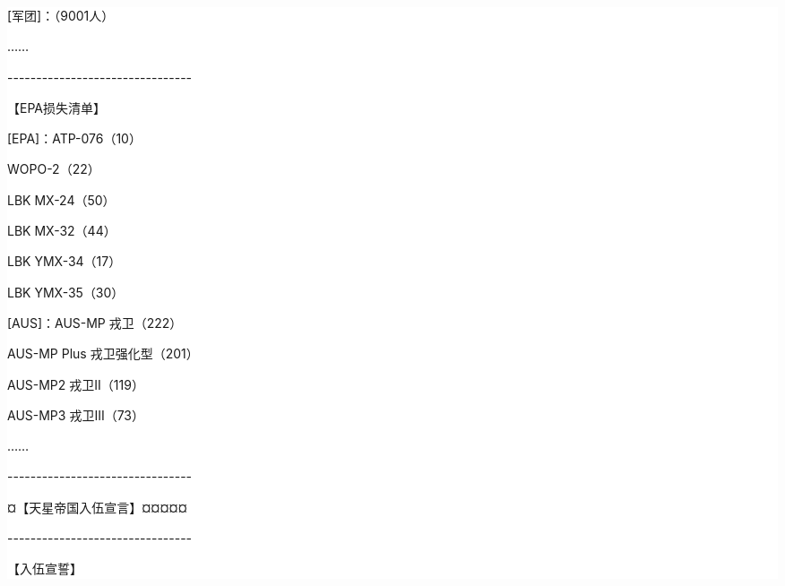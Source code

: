  

[军团]：（9001人）

 

……

 

\--------------------------------

 

【EPA损失清单】

 

 

[EPA]：ATP-076（10）

 

WOPO-2（22）

 

LBK MX-24（50）

 

LBK MX-32（44）

 

LBK YMX-34（17）

 

LBK YMX-35（30）

 

 

[AUS]：AUS-MP 戎卫（222）

 

AUS-MP Plus 戎卫强化型（201）

 

AUS-MP2 戎卫Ⅱ（119）

 

AUS-MP3 戎卫Ⅲ（73）

 

……

 

\--------------------------------

¤【天星帝国入伍宣言】¤¤¤¤¤

\--------------------------------

 

【入伍宣誓】

 